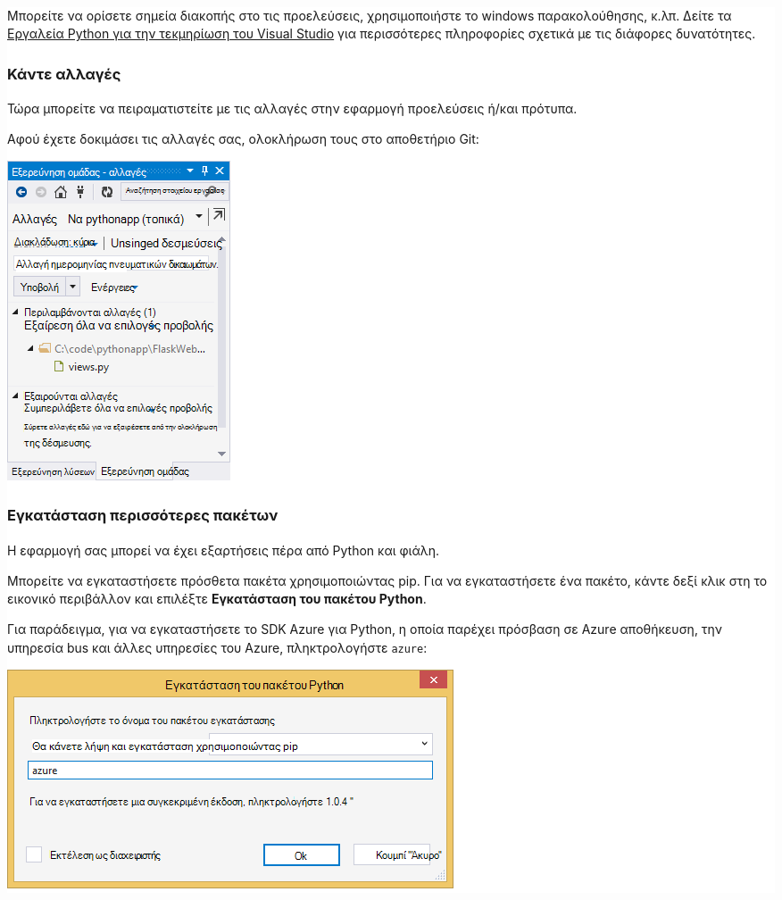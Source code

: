 Μπορείτε να ορίσετε σημεία διακοπής στο τις προελεύσεις, χρησιμοποιήστε το windows παρακολούθησης, κ.λπ.  Δείτε τα [Εργαλεία Python για την τεκμηρίωση του Visual Studio] για περισσότερες πληροφορίες σχετικά με τις διάφορες δυνατότητες.

### <a name="make-changes"></a>Κάντε αλλαγές

Τώρα μπορείτε να πειραματιστείτε με τις αλλαγές στην εφαρμογή προελεύσεις ή/και πρότυπα.

Αφού έχετε δοκιμάσει τις αλλαγές σας, ολοκλήρωση τους στο αποθετήριο Git:

![](./media/web-sites-python-create-deploy-flask-app/ptvs-commit-flask.png)

### <a name="install-more-packages"></a>Εγκατάσταση περισσότερες πακέτων

Η εφαρμογή σας μπορεί να έχει εξαρτήσεις πέρα από Python και φιάλη.

Μπορείτε να εγκαταστήσετε πρόσθετα πακέτα χρησιμοποιώντας pip.  Για να εγκαταστήσετε ένα πακέτο, κάντε δεξί κλικ στη το εικονικό περιβάλλον και επιλέξτε **Εγκατάσταση του πακέτου Python**.

Για παράδειγμα, για να εγκαταστήσετε το SDK Azure για Python, η οποία παρέχει πρόσβαση σε Azure αποθήκευση, την υπηρεσία bus και άλλες υπηρεσίες του Azure, πληκτρολογήστε `azure`:

![](./media/web-sites-python-create-deploy-flask-app/ptvs-install-package-dialog.png)


[Φιάλη και MongoDB σε Azure με εργαλεία Python για το Visual Studio]: https://github.com/microsoft/ptvs/wiki/Flask-and-MongoDB-on-Azure
[Φιάλη και χώρο αποθήκευσης πινάκων του Azure στη Azure με εργαλεία Python για το Visual Studio]: web-sites-python-ptvs-flask-table-storage.md
[Azure SDK για Python 2.7]: http://go.microsoft.com/fwlink/?linkid=254281
[Azure SDK για Python 3.4]: http://go.microsoft.com/fwlink/?linkid=516990
[Python.org]: http://www.python.org/
[Git για Windows]: http://msysgit.github.io/
[GitHub για Windows]: https://windows.github.com/
[Εργαλεία Python για το Visual Studio]: http://aka.ms/ptvs
[Python εργαλεία 2.2 για το Visual Studio]: http://go.microsoft.com/fwlink/?LinkID=624025
[Visual Studio]: http://www.visualstudio.com/
[Εργαλεία Python για την τεκμηρίωση του Visual Studio]: http://aka.ms/ptvsdocs
[Τεκμηρίωση φιάλη]: http://flask.pocoo.org/ 